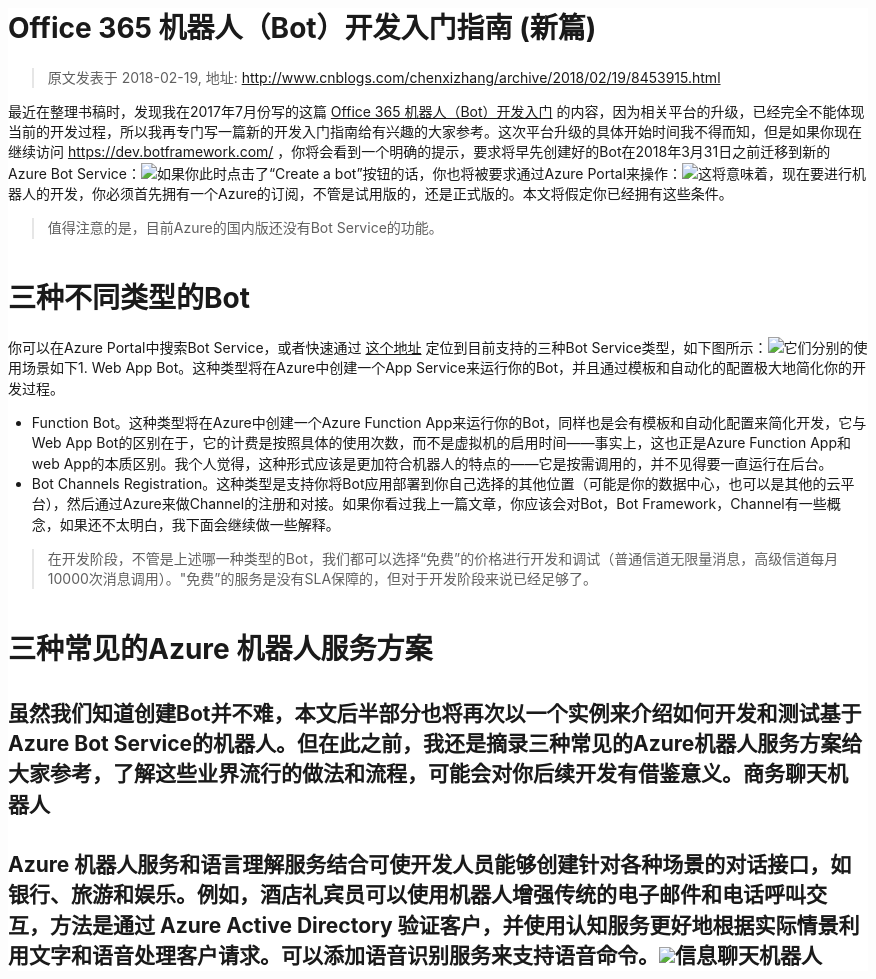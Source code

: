 # Office 365 机器人（Bot）开发入门指南 (新篇) 
> 原文发表于 2018-02-19, 地址: http://www.cnblogs.com/chenxizhang/archive/2018/02/19/8453915.html 


最近在整理书稿时，发现我在2017年7月份写的这篇 [Office 365 机器人（Bot）开发入门](https://github.com/chenxizhang/office365dev/blob/master/docs/botframeworkquickstart.md) 的内容，因为相关平台的升级，已经完全不能体现当前的开发过程，所以我再专门写一篇新的开发入门指南给有兴趣的大家参考。这次平台升级的具体开始时间我不得而知，但是如果你现在继续访问 <https://dev.botframework.com/> ，你将会看到一个明确的提示，要求将早先创建好的Bot在2018年3月31日之前迁移到新的Azure Bot Service：[![](https://github.com/chenxizhang/office365dev/raw/master/docs/images/2018-02-19-13-39-09.png)](https://github.com/chenxizhang/office365dev/blob/master/docs/images/2018-02-19-13-39-09.png)如果你此时点击了“Create a bot”按钮的话，你也将被要求通过Azure Portal来操作：[![](https://github.com/chenxizhang/office365dev/raw/master/docs/images/2018-02-19-13-40-58.png)](https://github.com/chenxizhang/office365dev/blob/master/docs/images/2018-02-19-13-40-58.png)这将意味着，现在要进行机器人的开发，你必须首先拥有一个Azure的订阅，不管是试用版的，还是正式版的。本文将假定你已经拥有这些条件。
> 值得注意的是，目前Azure的国内版还没有Bot Service的功能。
> 
> 

三种不同类型的Bot
==========

你可以在Azure Portal中搜索Bot Service，或者快速通过 [这个地址](https://portal.azure.com/?l=zh-hans.zh-cn#blade/Microsoft_Azure_Marketplace/GalleryResultsListBlade/selectedSubMenuItemId/%7B%22menuItemId%22%3A%22gallery%2FCognitiveServices_MP%2FBotService%22%2C%22resourceGroupId%22%3A%22%22%2C%22resourceGroupLocation%22%3A%22%22%2C%22dontDiscardJourney%22%3Afalse%2C%22launchingContext%22%3A%7B%22source%22%3A%5B%22GalleryFeaturedMenuItemPart%22%5D%2C%22menuItemId%22%3A%22CognitiveServices_MP%22%2C%22subMenuItemId%22%3A%22BotService%22%7D%7D) 定位到目前支持的三种Bot Service类型，如下图所示：[![](https://github.com/chenxizhang/office365dev/raw/master/docs/images/2018-02-19-13-48-58.png)](https://github.com/chenxizhang/office365dev/blob/master/docs/images/2018-02-19-13-48-58.png)它们分别的使用场景如下1. Web App Bot。这种类型将在Azure中创建一个App Service来运行你的Bot，并且通过模板和自动化的配置极大地简化你的开发过程。
- Function Bot。这种类型将在Azure中创建一个Azure Function App来运行你的Bot，同样也是会有模板和自动化配置来简化开发，它与Web App Bot的区别在于，它的计费是按照具体的使用次数，而不是虚拟机的启用时间——事实上，这也正是Azure Function App和web App的本质区别。我个人觉得，这种形式应该是更加符合机器人的特点的——它是按需调用的，并不见得要一直运行在后台。
- Bot Channels Registration。这种类型是支持你将Bot应用部署到你自己选择的其他位置（可能是你的数据中心，也可以是其他的云平台），然后通过Azure来做Channel的注册和对接。如果你看过我上一篇文章，你应该会对Bot，Bot Framework，Channel有一些概念，如果还不太明白，我下面会继续做一些解释。


> 在开发阶段，不管是上述哪一种类型的Bot，我们都可以选择“免费”的价格进行开发和调试（普通信道无限量消息，高级信道每月10000次消息调用）。"免费”的服务是没有SLA保障的，但对于开发阶段来说已经足够了。
> 
> 

三种常见的Azure 机器人服务方案
==================

虽然我们知道创建Bot并不难，本文后半部分也将再次以一个实例来介绍如何开发和测试基于Azure Bot Service的机器人。但在此之前，我还是摘录三种常见的Azure机器人服务方案给大家参考，了解这些业界流行的做法和流程，可能会对你后续开发有借鉴意义。商务聊天机器人
-------

Azure 机器人服务和语言理解服务结合可使开发人员能够创建针对各种场景的对话接口，如银行、旅游和娱乐。例如，酒店礼宾员可以使用机器人增强传统的电子邮件和电话呼叫交互，方法是通过 Azure Active Directory 验证客户，并使用认知服务更好地根据实际情景利用文字和语音处理客户请求。可以添加语音识别服务来支持语音命令。[![](https://github.com/chenxizhang/office365dev/raw/master/docs/images/2018-02-19-14-07-23.png)](https://github.com/chenxizhang/office365dev/blob/master/docs/images/2018-02-19-14-07-23.png)信息聊天机器人
-------
